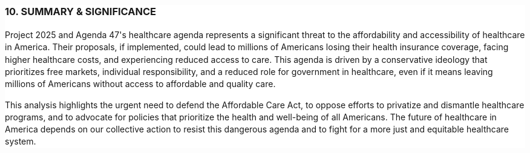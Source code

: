 ### 10. SUMMARY & SIGNIFICANCE

Project 2025 and Agenda 47's healthcare agenda represents a significant threat to the affordability and accessibility of healthcare in America. Their proposals, if implemented, could lead to millions of Americans losing their health insurance coverage, facing higher healthcare costs, and experiencing reduced access to care. This agenda is driven by a conservative ideology that prioritizes free markets, individual responsibility, and a reduced role for government in healthcare, even if it means leaving millions of Americans without access to affordable and quality care.

This analysis highlights the urgent need to defend the Affordable Care Act, to oppose efforts to privatize and dismantle healthcare programs, and to advocate for policies that prioritize the health and well-being of all Americans. The future of healthcare in America depends on our collective action to resist this dangerous agenda and to fight for a more just and equitable healthcare system. 
